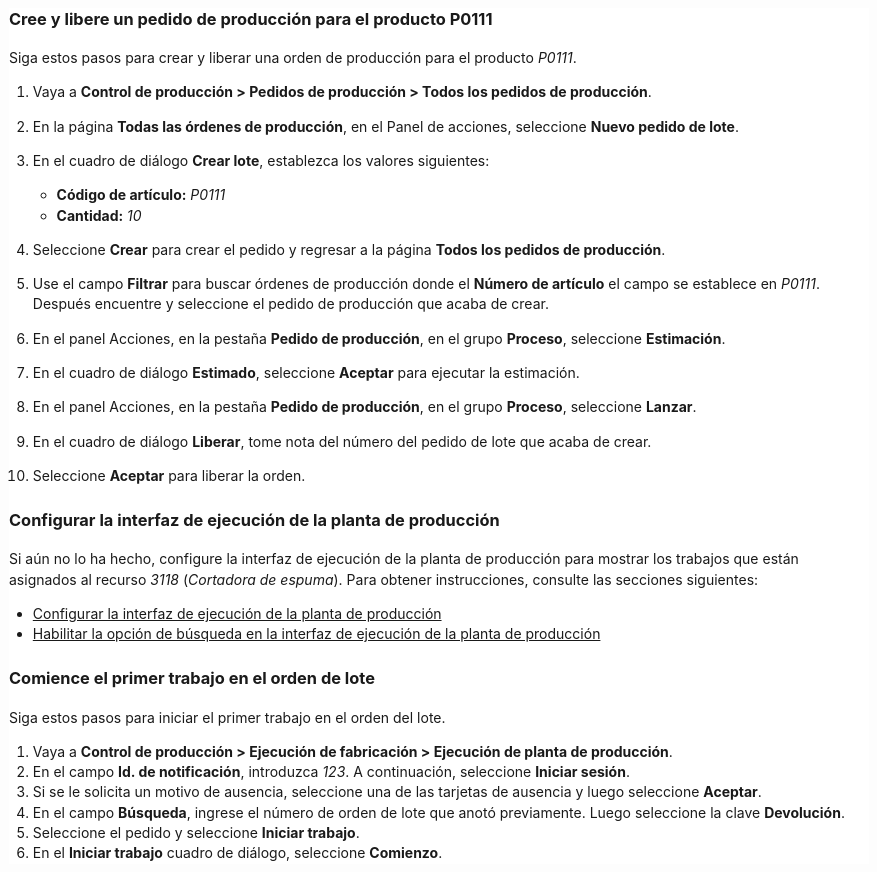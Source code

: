### <a name="create-and-release-a-production-order-for-product-p0111"></a>Cree y libere un pedido de producción para el producto P0111

Siga estos pasos para crear y liberar una orden de producción para el producto *P0111*.

1. Vaya a **Control de producción \> Pedidos de producción \> Todos los pedidos de producción**.
1. En la página **Todas las órdenes de producción**, en el Panel de acciones, seleccione **Nuevo pedido de lote**.
1. En el cuadro de diálogo **Crear lote**, establezca los valores siguientes:

    - **Código de artículo:** *P0111*
    - **Cantidad:** *10*

1. Seleccione **Crear** para crear el pedido y regresar a la página **Todos los pedidos de producción**.
1. Use el campo **Filtrar** para buscar órdenes de producción donde el **Número de artículo** el campo se establece en *P0111*. Después encuentre y seleccione el pedido de producción que acaba de crear.
1. En el panel Acciones, en la pestaña **Pedido de producción**, en el grupo **Proceso**, seleccione **Estimación**.
1. En el cuadro de diálogo **Estimado**, seleccione **Aceptar** para ejecutar la estimación.
1. En el panel Acciones, en la pestaña **Pedido de producción**, en el grupo **Proceso**, seleccione **Lanzar**.
1. En el cuadro de diálogo **Liberar**, tome nota del número del pedido de lote que acaba de crear.
1. Seleccione **Aceptar** para liberar la orden.

### <a name="configure-the-production-floor-execution-interface"></a>Configurar la interfaz de ejecución de la planta de producción

Si aún no lo ha hecho, configure la interfaz de ejecución de la planta de producción para mostrar los trabajos que están asignados al recurso *3118* (*Cortadora de espuma*). Para obtener instrucciones, consulte las secciones siguientes:

- [Configurar la interfaz de ejecución de la planta de producción](sdi-scenario-equipment-downtime.md#config-pfe)
- [Habilitar la opción de búsqueda en la interfaz de ejecución de la planta de producción](sdi-scenario-equipment-downtime.md#enable-pfe-search)

### <a name="start-the-first-job-in-the-batch-order"></a>Comience el primer trabajo en el orden de lote

Siga estos pasos para iniciar el primer trabajo en el orden del lote.

1. Vaya a **Control de producción \> Ejecución de fabricación \> Ejecución de planta de producción**.
1. En el campo **Id. de notificación**, introduzca *123*. A continuación, seleccione **Iniciar sesión**.
1. Si se le solicita un motivo de ausencia, seleccione una de las tarjetas de ausencia y luego seleccione **Aceptar**.
1. En el campo **Búsqueda**, ingrese el número de orden de lote que anotó previamente. Luego seleccione la clave **Devolución**.
1. Seleccione el pedido y seleccione **Iniciar trabajo**.
1. En el **Iniciar trabajo** cuadro de diálogo, seleccione **Comienzo**.
